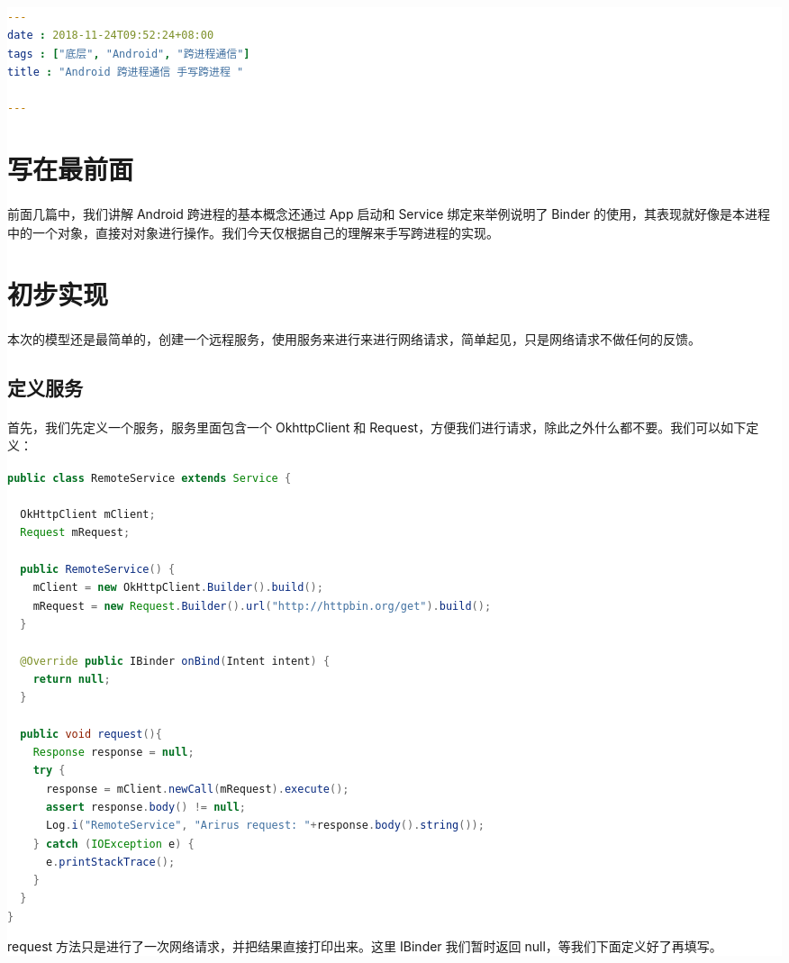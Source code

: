 ```yaml
---
date : 2018-11-24T09:52:24+08:00
tags : ["底层", "Android", "跨进程通信"]
title : "Android 跨进程通信 手写跨进程 "

---
```


# 写在最前面

前面几篇中，我们讲解 Android 跨进程的基本概念还通过 App 启动和 Service 绑定来举例说明了 Binder 的使用，其表现就好像是本进程中的一个对象，直接对对象进行操作。我们今天仅根据自己的理解来手写跨进程的实现。



# 初步实现
本次的模型还是最简单的，创建一个远程服务，使用服务来进行来进行网络请求，简单起见，只是网络请求不做任何的反馈。

## 定义服务
首先，我们先定义一个服务，服务里面包含一个 OkhttpClient 和 Request，方便我们进行请求，除此之外什么都不要。我们可以如下定义：
```java
public class RemoteService extends Service {

  OkHttpClient mClient;
  Request mRequest;

  public RemoteService() {
    mClient = new OkHttpClient.Builder().build();
    mRequest = new Request.Builder().url("http://httpbin.org/get").build();
  }

  @Override public IBinder onBind(Intent intent) {
    return null;
  }
  
  public void request(){
    Response response = null;
    try {
      response = mClient.newCall(mRequest).execute();
      assert response.body() != null;
      Log.i("RemoteService", "Arirus request: "+response.body().string());
    } catch (IOException e) {
      e.printStackTrace();
    }
  }
}
```
request 方法只是进行了一次网络请求，并把结果直接打印出来。这里 IBinder 我们暂时返回 null，等我们下面定义好了再填写。 

